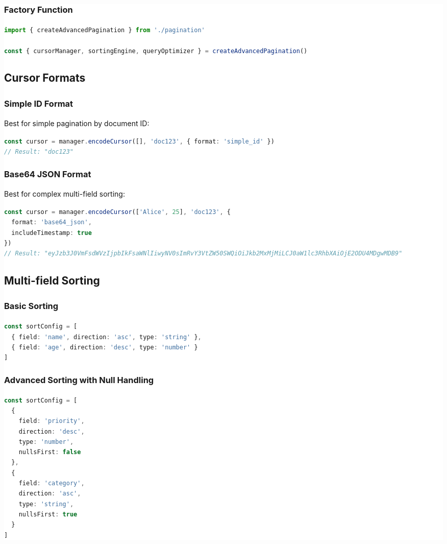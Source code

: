 ### Factory Function

```typescript
import { createAdvancedPagination } from './pagination'

const { cursorManager, sortingEngine, queryOptimizer } = createAdvancedPagination()
```

## Cursor Formats

### Simple ID Format

Best for simple pagination by document ID:

```typescript
const cursor = manager.encodeCursor([], 'doc123', { format: 'simple_id' })
// Result: "doc123"
```

### Base64 JSON Format

Best for complex multi-field sorting:

```typescript
const cursor = manager.encodeCursor(['Alice', 25], 'doc123', {
  format: 'base64_json',
  includeTimestamp: true
})
// Result: "eyJzb3J0VmFsdWVzIjpbIkFsaWNlIiwyNV0sImRvY3VtZW50SWQiOiJkb2MxMjMiLCJ0aW1lc3RhbXAiOjE2ODU4MDgwMDB9"
```

## Multi-field Sorting

### Basic Sorting

```typescript
const sortConfig = [
  { field: 'name', direction: 'asc', type: 'string' },
  { field: 'age', direction: 'desc', type: 'number' }
]
```

### Advanced Sorting with Null Handling

```typescript
const sortConfig = [
  {
    field: 'priority',
    direction: 'desc',
    type: 'number',
    nullsFirst: false
  },
  {
    field: 'category',
    direction: 'asc',
    type: 'string',
    nullsFirst: true
  }
]
```
